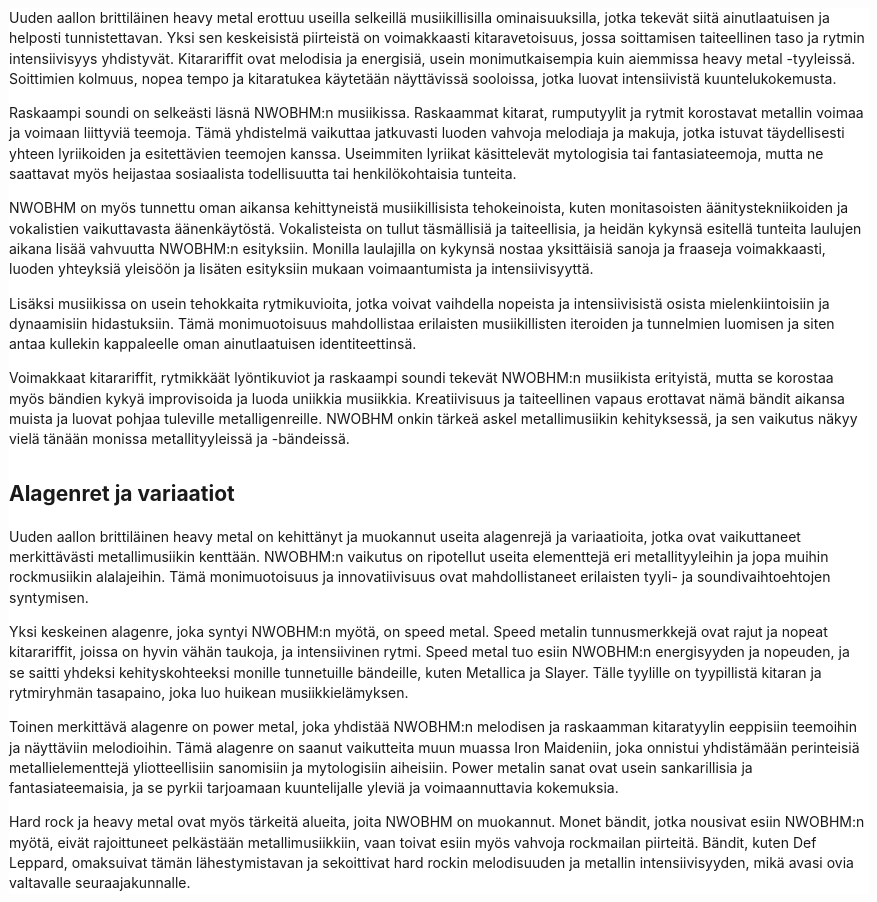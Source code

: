 
Uuden aallon brittiläinen heavy metal erottuu useilla selkeillä musiikillisilla ominaisuuksilla, jotka tekevät siitä ainutlaatuisen ja helposti tunnistettavan. Yksi sen keskeisistä piirteistä on voimakkaasti kitaravetoisuus, jossa soittamisen taiteellinen taso ja rytmin intensiivisyys yhdistyvät. Kitarariffit ovat melodisia ja energisiä, usein monimutkaisempia kuin aiemmissa heavy metal -tyyleissä. Soittimien kolmuus, nopea tempo ja kitaratukea käytetään näyttävissä sooloissa, jotka luovat intensiivistä kuuntelukokemusta.

Raskaampi soundi on selkeästi läsnä NWOBHM:n musiikissa. Raskaammat kitarat, rumputyylit ja rytmit korostavat metallin voimaa ja voimaan liittyviä teemoja. Tämä yhdistelmä vaikuttaa jatkuvasti luoden vahvoja melodiaja ja makuja, jotka istuvat täydellisesti yhteen lyriikoiden ja esitettävien teemojen kanssa. Useimmiten lyriikat käsittelevät mytologisia tai fantasiateemoja, mutta ne saattavat myös heijastaa sosiaalista todellisuutta tai henkilökohtaisia tunteita.

NWOBHM on myös tunnettu oman aikansa kehittyneistä musiikillisista tehokeinoista, kuten monitasoisten äänitystekniikoiden ja vokalistien vaikuttavasta äänenkäytöstä. Vokalisteista on tullut täsmällisiä ja taiteellisia, ja heidän kykynsä esitellä tunteita laulujen aikana lisää vahvuutta NWOBHM:n esityksiin. Monilla laulajilla on kykynsä nostaa yksittäisiä sanoja ja fraaseja voimakkaasti, luoden yhteyksiä yleisöön ja lisäten esityksiin mukaan voimaantumista ja intensiivisyyttä.

Lisäksi musiikissa on usein tehokkaita rytmikuvioita, jotka voivat vaihdella nopeista ja intensiivisistä osista mielenkiintoisiin ja dynaamisiin hidastuksiin. Tämä monimuotoisuus mahdollistaa erilaisten musiikillisten iteroiden ja tunnelmien luomisen ja siten antaa kullekin kappaleelle oman ainutlaatuisen identiteettinsä.

Voimakkaat kitarariffit, rytmikkäät lyöntikuviot ja raskaampi soundi tekevät NWOBHM:n musiikista erityistä, mutta se korostaa myös bändien kykyä improvisoida ja luoda uniikkia musiikkia. Kreatiivisuus ja taiteellinen vapaus erottavat nämä bändit aikansa muista ja luovat pohjaa tuleville metalligenreille. NWOBHM onkin tärkeä askel metallimusiikin kehityksessä, ja sen vaikutus näkyy vielä tänään monissa metallityyleissä ja -bändeissä.


## Alagenret ja variaatiot


Uuden aallon brittiläinen heavy metal on kehittänyt ja muokannut useita alagenrejä ja variaatioita, jotka ovat vaikuttaneet merkittävästi metallimusiikin kenttään. NWOBHM:n vaikutus on ripotellut useita elementtejä eri metallityyleihin ja jopa muihin rockmusiikin alalajeihin. Tämä monimuotoisuus ja innovatiivisuus ovat mahdollistaneet erilaisten tyyli- ja soundivaihtoehtojen syntymisen.

Yksi keskeinen alagenre, joka syntyi NWOBHM:n myötä, on speed metal. Speed metalin tunnusmerkkejä ovat rajut ja nopeat kitarariffit, joissa on hyvin vähän taukoja, ja intensiivinen rytmi. Speed metal tuo esiin NWOBHM:n energisyyden ja nopeuden, ja se saitti yhdeksi kehityskohteeksi monille tunnetuille bändeille, kuten Metallica ja Slayer.  Tälle tyylille on tyypillistä kitaran ja rytmiryhmän tasapaino, joka luo huikean musiikkielämyksen.

Toinen merkittävä alagenre on power metal, joka yhdistää NWOBHM:n melodisen ja raskaamman kitaratyylin eeppisiin teemoihin ja näyttäviin melodioihin. Tämä alagenre on saanut vaikutteita muun muassa Iron Maideniin, joka onnistui yhdistämään perinteisiä metallielementtejä yliotteellisiin sanomisiin ja mytologisiin aiheisiin. Power metalin sanat ovat usein sankarillisia ja fantasiateemaisia, ja se pyrkii tarjoamaan kuuntelijalle yleviä ja voimaannuttavia kokemuksia.

Hard rock ja heavy metal ovat myös tärkeitä alueita, joita NWOBHM on muokannut. Monet bändit, jotka nousivat esiin NWOBHM:n myötä, eivät rajoittuneet pelkästään metallimusiikkiin, vaan toivat esiin myös vahvoja rockmailan piirteitä. Bändit, kuten Def Leppard, omaksuivat tämän lähestymistavan ja sekoittivat hard rockin melodisuuden ja metallin intensiivisyyden, mikä avasi ovia valtavalle seuraajakunnalle.
